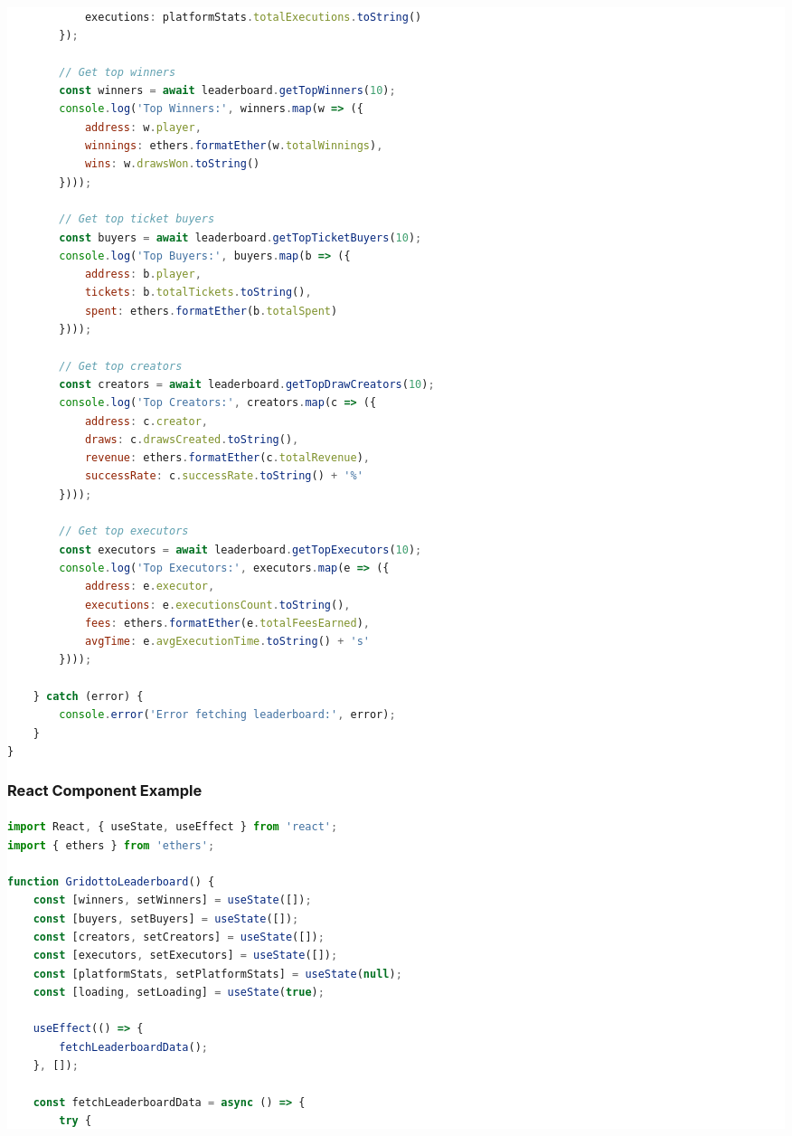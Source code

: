 ```javascript
            executions: platformStats.totalExecutions.toString()
        });

        // Get top winners
        const winners = await leaderboard.getTopWinners(10);
        console.log('Top Winners:', winners.map(w => ({
            address: w.player,
            winnings: ethers.formatEther(w.totalWinnings),
            wins: w.drawsWon.toString()
        })));

        // Get top ticket buyers
        const buyers = await leaderboard.getTopTicketBuyers(10);
        console.log('Top Buyers:', buyers.map(b => ({
            address: b.player,
            tickets: b.totalTickets.toString(),
            spent: ethers.formatEther(b.totalSpent)
        })));

        // Get top creators
        const creators = await leaderboard.getTopDrawCreators(10);
        console.log('Top Creators:', creators.map(c => ({
            address: c.creator,
            draws: c.drawsCreated.toString(),
            revenue: ethers.formatEther(c.totalRevenue),
            successRate: c.successRate.toString() + '%'
        })));

        // Get top executors
        const executors = await leaderboard.getTopExecutors(10);
        console.log('Top Executors:', executors.map(e => ({
            address: e.executor,
            executions: e.executionsCount.toString(),
            fees: ethers.formatEther(e.totalFeesEarned),
            avgTime: e.avgExecutionTime.toString() + 's'
        })));

    } catch (error) {
        console.error('Error fetching leaderboard:', error);
    }
}
```

### React Component Example

```jsx
import React, { useState, useEffect } from 'react';
import { ethers } from 'ethers';

function GridottoLeaderboard() {
    const [winners, setWinners] = useState([]);
    const [buyers, setBuyers] = useState([]);
    const [creators, setCreators] = useState([]);
    const [executors, setExecutors] = useState([]);
    const [platformStats, setPlatformStats] = useState(null);
    const [loading, setLoading] = useState(true);

    useEffect(() => {
        fetchLeaderboardData();
    }, []);

    const fetchLeaderboardData = async () => {
        try {
```